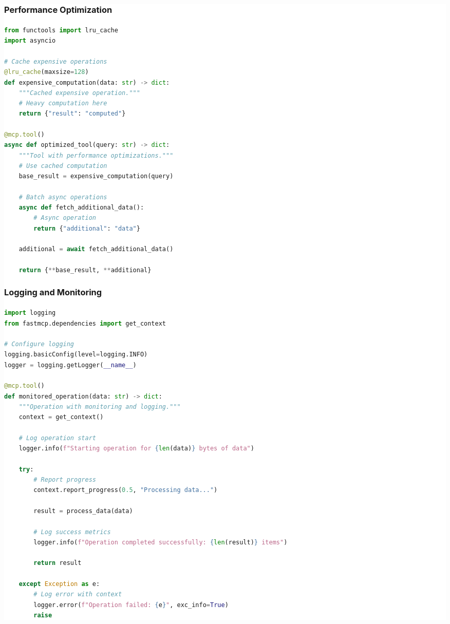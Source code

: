 ### Performance Optimization
```python
from functools import lru_cache
import asyncio

# Cache expensive operations
@lru_cache(maxsize=128)
def expensive_computation(data: str) -> dict:
    """Cached expensive operation."""
    # Heavy computation here
    return {"result": "computed"}

@mcp.tool()
async def optimized_tool(query: str) -> dict:
    """Tool with performance optimizations."""
    # Use cached computation
    base_result = expensive_computation(query)
    
    # Batch async operations
    async def fetch_additional_data():
        # Async operation
        return {"additional": "data"}
    
    additional = await fetch_additional_data()
    
    return {**base_result, **additional}
```

### Logging and Monitoring
```python
import logging
from fastmcp.dependencies import get_context

# Configure logging
logging.basicConfig(level=logging.INFO)
logger = logging.getLogger(__name__)

@mcp.tool()
def monitored_operation(data: str) -> dict:
    """Operation with monitoring and logging."""
    context = get_context()
    
    # Log operation start
    logger.info(f"Starting operation for {len(data)} bytes of data")
    
    try:
        # Report progress
        context.report_progress(0.5, "Processing data...")
        
        result = process_data(data)
        
        # Log success metrics
        logger.info(f"Operation completed successfully: {len(result)} items")
        
        return result
        
    except Exception as e:
        # Log error with context
        logger.error(f"Operation failed: {e}", exc_info=True)
        raise
```
